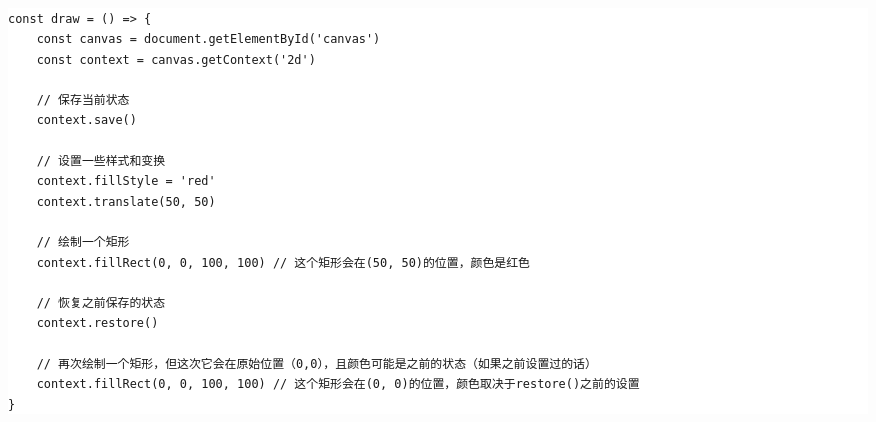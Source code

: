 ```
const draw = () => {
    const canvas = document.getElementById('canvas')
    const context = canvas.getContext('2d')

    // 保存当前状态
    context.save()

    // 设置一些样式和变换
    context.fillStyle = 'red'
    context.translate(50, 50)

    // 绘制一个矩形
    context.fillRect(0, 0, 100, 100) // 这个矩形会在(50, 50)的位置，颜色是红色

    // 恢复之前保存的状态
    context.restore()

    // 再次绘制一个矩形，但这次它会在原始位置（0,0），且颜色可能是之前的状态（如果之前设置过的话）
    context.fillRect(0, 0, 100, 100) // 这个矩形会在(0, 0)的位置，颜色取决于restore()之前的设置
}
```

